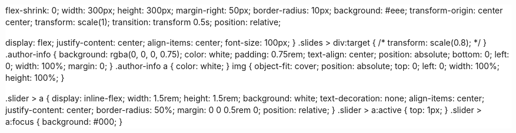   flex-shrink: 0;
  width: 300px;
  height: 300px;
  margin-right: 50px;
  border-radius: 10px;
  background: #eee;
  transform-origin: center center;
  transform: scale(1);
  transition: transform 0.5s;
  position: relative;
  
  display: flex;
  justify-content: center;
  align-items: center;
  font-size: 100px;
}
.slides > div:target {
/*   transform: scale(0.8); */
}
.author-info {
  background: rgba(0, 0, 0, 0.75);
  color: white;
  padding: 0.75rem;
  text-align: center;
  position: absolute;
  bottom: 0;
  left: 0;
  width: 100%;
  margin: 0;
}
.author-info a {
  color: white;
}
img {
  object-fit: cover;
  position: absolute;
  top: 0;
  left: 0;
  width: 100%;
  height: 100%;
}

.slider > a {
  display: inline-flex;
  width: 1.5rem;
  height: 1.5rem;
  background: white;
  text-decoration: none;
  align-items: center;
  justify-content: center;
  border-radius: 50%;
  margin: 0 0 0.5rem 0;
  position: relative;
}
.slider > a:active {
  top: 1px;
}
.slider > a:focus {
  background: #000;
}
